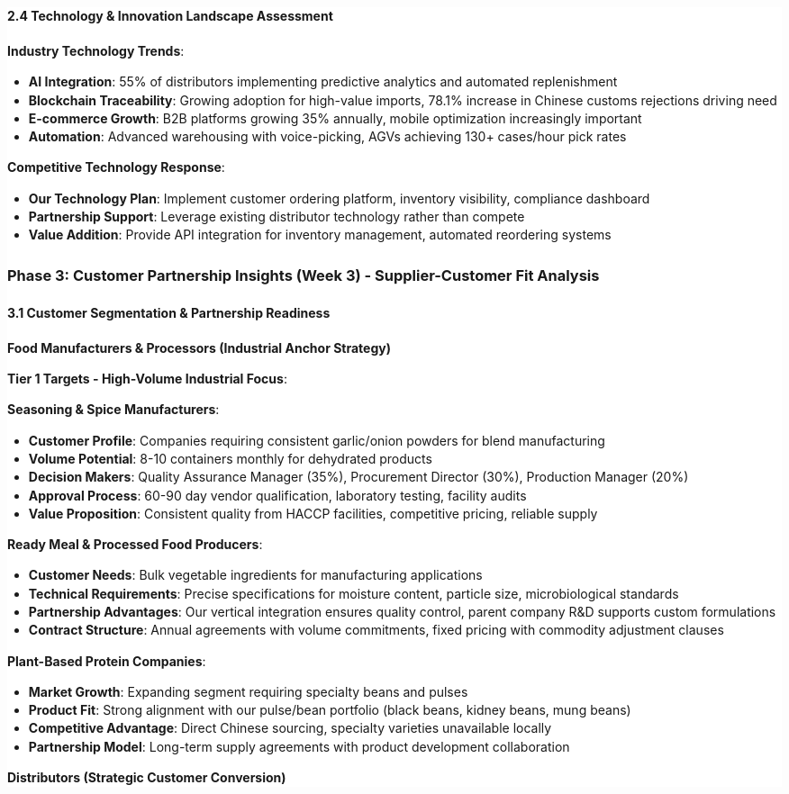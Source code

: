 #### **2.4 Technology & Innovation Landscape Assessment**

**Industry Technology Trends**:
- **AI Integration**: 55% of distributors implementing predictive analytics and automated replenishment
- **Blockchain Traceability**: Growing adoption for high-value imports, 78.1% increase in Chinese customs rejections driving need
- **E-commerce Growth**: B2B platforms growing 35% annually, mobile optimization increasingly important
- **Automation**: Advanced warehousing with voice-picking, AGVs achieving 130+ cases/hour pick rates

**Competitive Technology Response**:
- **Our Technology Plan**: Implement customer ordering platform, inventory visibility, compliance dashboard
- **Partnership Support**: Leverage existing distributor technology rather than compete
- **Value Addition**: Provide API integration for inventory management, automated reordering systems

### Phase 3: Customer Partnership Insights (Week 3) - Supplier-Customer Fit Analysis

#### **3.1 Customer Segmentation & Partnership Readiness**

**Food Manufacturers & Processors (Industrial Anchor Strategy)**

**Tier 1 Targets - High-Volume Industrial Focus**:

**Seasoning & Spice Manufacturers**:
- **Customer Profile**: Companies requiring consistent garlic/onion powders for blend manufacturing
- **Volume Potential**: 8-10 containers monthly for dehydrated products
- **Decision Makers**: Quality Assurance Manager (35%), Procurement Director (30%), Production Manager (20%)
- **Approval Process**: 60-90 day vendor qualification, laboratory testing, facility audits
- **Value Proposition**: Consistent quality from HACCP facilities, competitive pricing, reliable supply

**Ready Meal & Processed Food Producers**:
- **Customer Needs**: Bulk vegetable ingredients for manufacturing applications
- **Technical Requirements**: Precise specifications for moisture content, particle size, microbiological standards
- **Partnership Advantages**: Our vertical integration ensures quality control, parent company R&D supports custom formulations
- **Contract Structure**: Annual agreements with volume commitments, fixed pricing with commodity adjustment clauses

**Plant-Based Protein Companies**:
- **Market Growth**: Expanding segment requiring specialty beans and pulses
- **Product Fit**: Strong alignment with our pulse/bean portfolio (black beans, kidney beans, mung beans)
- **Competitive Advantage**: Direct Chinese sourcing, specialty varieties unavailable locally
- **Partnership Model**: Long-term supply agreements with product development collaboration

**Distributors (Strategic Customer Conversion)**
